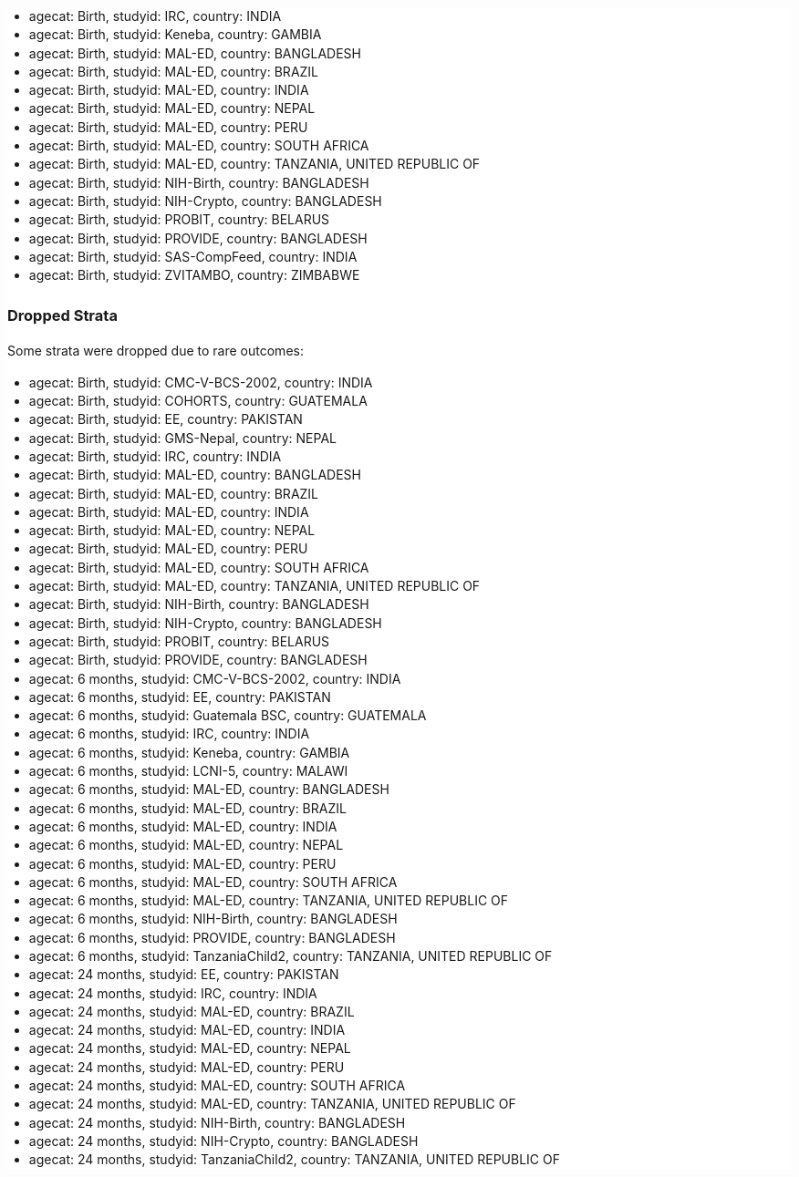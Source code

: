 * agecat: Birth, studyid: IRC, country: INDIA
* agecat: Birth, studyid: Keneba, country: GAMBIA
* agecat: Birth, studyid: MAL-ED, country: BANGLADESH
* agecat: Birth, studyid: MAL-ED, country: BRAZIL
* agecat: Birth, studyid: MAL-ED, country: INDIA
* agecat: Birth, studyid: MAL-ED, country: NEPAL
* agecat: Birth, studyid: MAL-ED, country: PERU
* agecat: Birth, studyid: MAL-ED, country: SOUTH AFRICA
* agecat: Birth, studyid: MAL-ED, country: TANZANIA, UNITED REPUBLIC OF
* agecat: Birth, studyid: NIH-Birth, country: BANGLADESH
* agecat: Birth, studyid: NIH-Crypto, country: BANGLADESH
* agecat: Birth, studyid: PROBIT, country: BELARUS
* agecat: Birth, studyid: PROVIDE, country: BANGLADESH
* agecat: Birth, studyid: SAS-CompFeed, country: INDIA
* agecat: Birth, studyid: ZVITAMBO, country: ZIMBABWE

### Dropped Strata

Some strata were dropped due to rare outcomes:

* agecat: Birth, studyid: CMC-V-BCS-2002, country: INDIA
* agecat: Birth, studyid: COHORTS, country: GUATEMALA
* agecat: Birth, studyid: EE, country: PAKISTAN
* agecat: Birth, studyid: GMS-Nepal, country: NEPAL
* agecat: Birth, studyid: IRC, country: INDIA
* agecat: Birth, studyid: MAL-ED, country: BANGLADESH
* agecat: Birth, studyid: MAL-ED, country: BRAZIL
* agecat: Birth, studyid: MAL-ED, country: INDIA
* agecat: Birth, studyid: MAL-ED, country: NEPAL
* agecat: Birth, studyid: MAL-ED, country: PERU
* agecat: Birth, studyid: MAL-ED, country: SOUTH AFRICA
* agecat: Birth, studyid: MAL-ED, country: TANZANIA, UNITED REPUBLIC OF
* agecat: Birth, studyid: NIH-Birth, country: BANGLADESH
* agecat: Birth, studyid: NIH-Crypto, country: BANGLADESH
* agecat: Birth, studyid: PROBIT, country: BELARUS
* agecat: Birth, studyid: PROVIDE, country: BANGLADESH
* agecat: 6 months, studyid: CMC-V-BCS-2002, country: INDIA
* agecat: 6 months, studyid: EE, country: PAKISTAN
* agecat: 6 months, studyid: Guatemala BSC, country: GUATEMALA
* agecat: 6 months, studyid: IRC, country: INDIA
* agecat: 6 months, studyid: Keneba, country: GAMBIA
* agecat: 6 months, studyid: LCNI-5, country: MALAWI
* agecat: 6 months, studyid: MAL-ED, country: BANGLADESH
* agecat: 6 months, studyid: MAL-ED, country: BRAZIL
* agecat: 6 months, studyid: MAL-ED, country: INDIA
* agecat: 6 months, studyid: MAL-ED, country: NEPAL
* agecat: 6 months, studyid: MAL-ED, country: PERU
* agecat: 6 months, studyid: MAL-ED, country: SOUTH AFRICA
* agecat: 6 months, studyid: MAL-ED, country: TANZANIA, UNITED REPUBLIC OF
* agecat: 6 months, studyid: NIH-Birth, country: BANGLADESH
* agecat: 6 months, studyid: PROVIDE, country: BANGLADESH
* agecat: 6 months, studyid: TanzaniaChild2, country: TANZANIA, UNITED REPUBLIC OF
* agecat: 24 months, studyid: EE, country: PAKISTAN
* agecat: 24 months, studyid: IRC, country: INDIA
* agecat: 24 months, studyid: MAL-ED, country: BRAZIL
* agecat: 24 months, studyid: MAL-ED, country: INDIA
* agecat: 24 months, studyid: MAL-ED, country: NEPAL
* agecat: 24 months, studyid: MAL-ED, country: PERU
* agecat: 24 months, studyid: MAL-ED, country: SOUTH AFRICA
* agecat: 24 months, studyid: MAL-ED, country: TANZANIA, UNITED REPUBLIC OF
* agecat: 24 months, studyid: NIH-Birth, country: BANGLADESH
* agecat: 24 months, studyid: NIH-Crypto, country: BANGLADESH
* agecat: 24 months, studyid: TanzaniaChild2, country: TANZANIA, UNITED REPUBLIC OF
